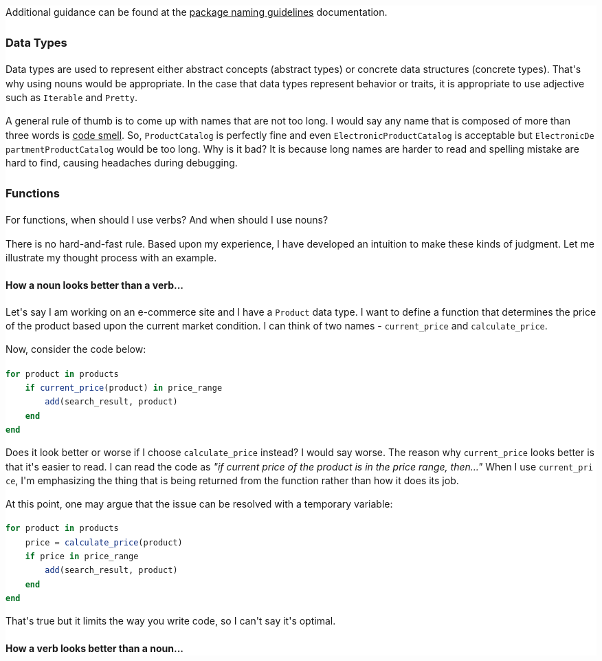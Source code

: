 Additional guidance can be found at the [package naming guidelines](https://julialang.github.io/Pkg.jl/v1/creating-packages/#Package-naming-guidelines-1) documentation.

### Data Types

Data types are used to represent either abstract concepts (abstract types) or concrete data structures (concrete types).  That's why using nouns would be appropriate. In the case that data types represent behavior or traits, it is appropriate to use adjective such as `Iterable` and `Pretty`.

A general rule of thumb is to come up with names that are not too long.  I would say any name that is composed of more than three words is [code smell](https://en.wikipedia.org/wiki/Code_smell).  So, `ProductCatalog` is perfectly fine and even `ElectronicProductCatalog` is acceptable but `ElectronicDepartmentProductCatalog` would be too long.  Why is it bad?  It is because long names are harder to read and spelling mistake are hard to find, causing headaches during debugging.

### Functions

For functions, when should I use verbs? And when should I use nouns? 

There is no hard-and-fast rule. Based upon my experience, I have developed an intuition to make these kinds of judgment.  Let me illustrate my thought process with an example.

#### How a noun looks better than a verb...

Let's say I am working on an e-commerce site and I have a `Product` data type. I want to define a function that determines the price of the product based upon the current market condition. I can think of two names - `current_price` and `calculate_price`.

Now, consider the code below:

```julia
for product in products
    if current_price(product) in price_range
        add(search_result, product)
    end
end
```

Does it look better or worse if I choose `calculate_price` instead?  I would say worse.  The reason why `current_price` looks better is that it's easier to read.  I can read the code as *"if current price of the product is in the price range, then..."* When I use `current_price`, I'm emphasizing the thing that is being returned from the function rather than how it does its job.

At this point, one may argue that the issue can be resolved with a temporary variable:

```julia
for product in products
    price = calculate_price(product)
    if price in price_range
        add(search_result, product)
    end
end
```

That's true but it limits the way you write code, so I can't say it's optimal.

#### How a verb looks better than a noun...
